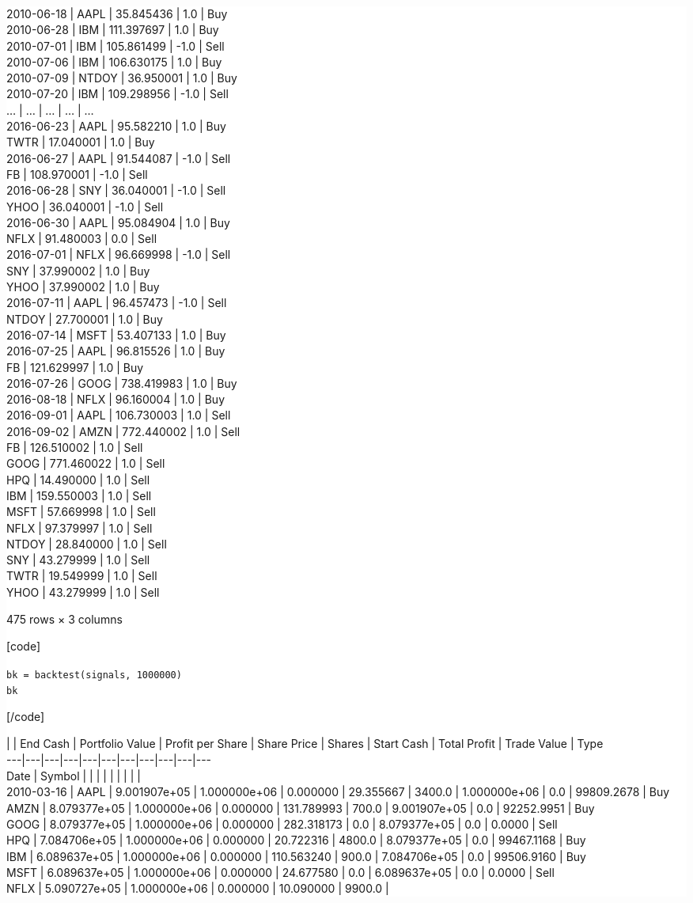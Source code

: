 2010-06-18 | AAPL | 35.845436 | 1.0 | Buy  
2010-06-28 | IBM | 111.397697 | 1.0 | Buy  
2010-07-01 | IBM | 105.861499 | -1.0 | Sell  
2010-07-06 | IBM | 106.630175 | 1.0 | Buy  
2010-07-09 | NTDOY | 36.950001 | 1.0 | Buy  
2010-07-20 | IBM | 109.298956 | -1.0 | Sell  
… | … | … | … | …  
2016-06-23 | AAPL | 95.582210 | 1.0 | Buy  
TWTR | 17.040001 | 1.0 | Buy  
2016-06-27 | AAPL | 91.544087 | -1.0 | Sell  
FB | 108.970001 | -1.0 | Sell  
2016-06-28 | SNY | 36.040001 | -1.0 | Sell  
YHOO | 36.040001 | -1.0 | Sell  
2016-06-30 | AAPL | 95.084904 | 1.0 | Buy  
NFLX | 91.480003 | 0.0 | Sell  
2016-07-01 | NFLX | 96.669998 | -1.0 | Sell  
SNY | 37.990002 | 1.0 | Buy  
YHOO | 37.990002 | 1.0 | Buy  
2016-07-11 | AAPL | 96.457473 | -1.0 | Sell  
NTDOY | 27.700001 | 1.0 | Buy  
2016-07-14 | MSFT | 53.407133 | 1.0 | Buy  
2016-07-25 | AAPL | 96.815526 | 1.0 | Buy  
FB | 121.629997 | 1.0 | Buy  
2016-07-26 | GOOG | 738.419983 | 1.0 | Buy  
2016-08-18 | NFLX | 96.160004 | 1.0 | Buy  
2016-09-01 | AAPL | 106.730003 | 1.0 | Sell  
2016-09-02 | AMZN | 772.440002 | 1.0 | Sell  
FB | 126.510002 | 1.0 | Sell  
GOOG | 771.460022 | 1.0 | Sell  
HPQ | 14.490000 | 1.0 | Sell  
IBM | 159.550003 | 1.0 | Sell  
MSFT | 57.669998 | 1.0 | Sell  
NFLX | 97.379997 | 1.0 | Sell  
NTDOY | 28.840000 | 1.0 | Sell  
SNY | 43.279999 | 1.0 | Sell  
TWTR | 19.549999 | 1.0 | Sell  
YHOO | 43.279999 | 1.0 | Sell  
  
475 rows × 3 columns

[code]

    bk = backtest(signals, 1000000)
    bk
    
[/code]

|  | End Cash | Portfolio Value | Profit per Share | Share Price | Shares |
Start Cash | Total Profit | Trade Value | Type  
---|---|---|---|---|---|---|---|---|---|---  
Date | Symbol |  |  |  |  |  |  |  |  |  
2010-03-16 | AAPL | 9.001907e+05 | 1.000000e+06 | 0.000000 | 29.355667 |
3400.0 | 1.000000e+06 | 0.0 | 99809.2678 | Buy  
AMZN | 8.079377e+05 | 1.000000e+06 | 0.000000 | 131.789993 | 700.0 |
9.001907e+05 | 0.0 | 92252.9951 | Buy  
GOOG | 8.079377e+05 | 1.000000e+06 | 0.000000 | 282.318173 | 0.0 |
8.079377e+05 | 0.0 | 0.0000 | Sell  
HPQ | 7.084706e+05 | 1.000000e+06 | 0.000000 | 20.722316 | 4800.0 |
8.079377e+05 | 0.0 | 99467.1168 | Buy  
IBM | 6.089637e+05 | 1.000000e+06 | 0.000000 | 110.563240 | 900.0 |
7.084706e+05 | 0.0 | 99506.9160 | Buy  
MSFT | 6.089637e+05 | 1.000000e+06 | 0.000000 | 24.677580 | 0.0 | 6.089637e+05
| 0.0 | 0.0000 | Sell  
NFLX | 5.090727e+05 | 1.000000e+06 | 0.000000 | 10.090000 | 9900.0 |